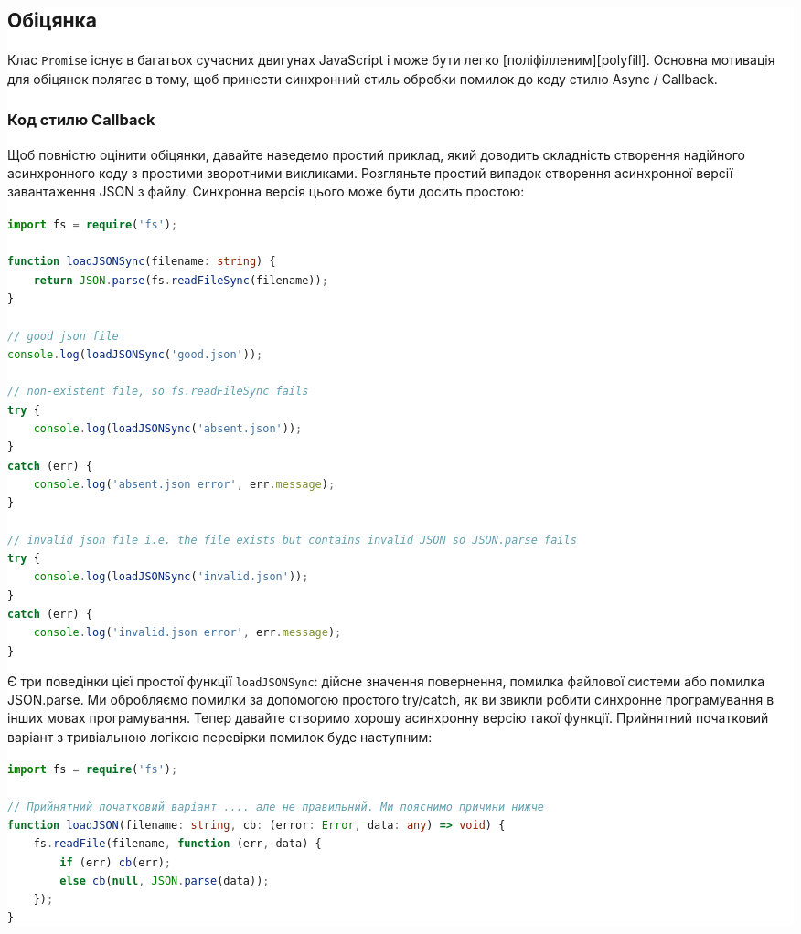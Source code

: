 ## Обіцянка

Клас `Promise` існує в багатьох сучасних двигунах JavaScript і може бути легко [поліфілленим][polyfill]. Основна мотивація для обіцянок полягає в тому, щоб принести синхронний стиль обробки помилок до коду стилю Async / Callback.

### Код стилю Callback

Щоб повністю оцінити обіцянки, давайте наведемо простий приклад, який доводить складність створення надійного асинхронного коду з простими зворотними викликами. Розгляньте простий випадок створення асинхронної версії завантаження JSON з файлу. Синхронна версія цього може бути досить простою:

```ts
import fs = require('fs');

function loadJSONSync(filename: string) {
    return JSON.parse(fs.readFileSync(filename));
}

// good json file
console.log(loadJSONSync('good.json'));

// non-existent file, so fs.readFileSync fails
try {
    console.log(loadJSONSync('absent.json'));
}
catch (err) {
    console.log('absent.json error', err.message);
}

// invalid json file i.e. the file exists but contains invalid JSON so JSON.parse fails
try {
    console.log(loadJSONSync('invalid.json'));
}
catch (err) {
    console.log('invalid.json error', err.message);
}
```

Є три поведінки цієї простої функції `loadJSONSync`: дійсне значення повернення, помилка файлової системи або помилка JSON.parse. Ми обробляємо помилки за допомогою простого try/catch, як ви звикли робити синхронне програмування в інших мовах програмування. Тепер давайте створимо хорошу асинхронну версію такої функції. Прийнятний початковий варіант з тривіальною логікою перевірки помилок буде наступним:

```ts
import fs = require('fs');

// Прийнятний початковий варіант .... але не правильний. Ми пояснимо причини нижче
function loadJSON(filename: string, cb: (error: Error, data: any) => void) {
    fs.readFile(filename, function (err, data) {
        if (err) cb(err);
        else cb(null, JSON.parse(data));
    });
}
```
